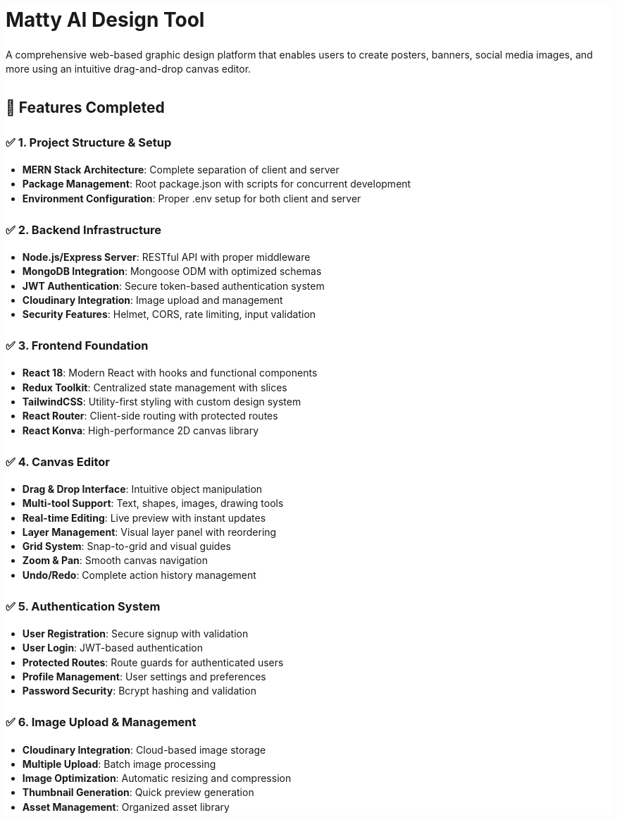 # Matty AI Design Tool

A comprehensive web-based graphic design platform that enables users to create posters, banners, social media images, and more using an intuitive drag-and-drop canvas editor.

## 🚀 Features Completed

### ✅ 1. Project Structure & Setup
- **MERN Stack Architecture**: Complete separation of client and server
- **Package Management**: Root package.json with scripts for concurrent development
- **Environment Configuration**: Proper .env setup for both client and server

### ✅ 2. Backend Infrastructure
- **Node.js/Express Server**: RESTful API with proper middleware
- **MongoDB Integration**: Mongoose ODM with optimized schemas
- **JWT Authentication**: Secure token-based authentication system
- **Cloudinary Integration**: Image upload and management
- **Security Features**: Helmet, CORS, rate limiting, input validation

### ✅ 3. Frontend Foundation
- **React 18**: Modern React with hooks and functional components
- **Redux Toolkit**: Centralized state management with slices
- **TailwindCSS**: Utility-first styling with custom design system
- **React Router**: Client-side routing with protected routes
- **React Konva**: High-performance 2D canvas library

### ✅ 4. Canvas Editor
- **Drag & Drop Interface**: Intuitive object manipulation
- **Multi-tool Support**: Text, shapes, images, drawing tools
- **Real-time Editing**: Live preview with instant updates
- **Layer Management**: Visual layer panel with reordering
- **Grid System**: Snap-to-grid and visual guides
- **Zoom & Pan**: Smooth canvas navigation
- **Undo/Redo**: Complete action history management

### ✅ 5. Authentication System
- **User Registration**: Secure signup with validation
- **User Login**: JWT-based authentication
- **Protected Routes**: Route guards for authenticated users
- **Profile Management**: User settings and preferences
- **Password Security**: Bcrypt hashing and validation

### ✅ 6. Image Upload & Management
- **Cloudinary Integration**: Cloud-based image storage
- **Multiple Upload**: Batch image processing
- **Image Optimization**: Automatic resizing and compression
- **Thumbnail Generation**: Quick preview generation
- **Asset Management**: Organized asset library
